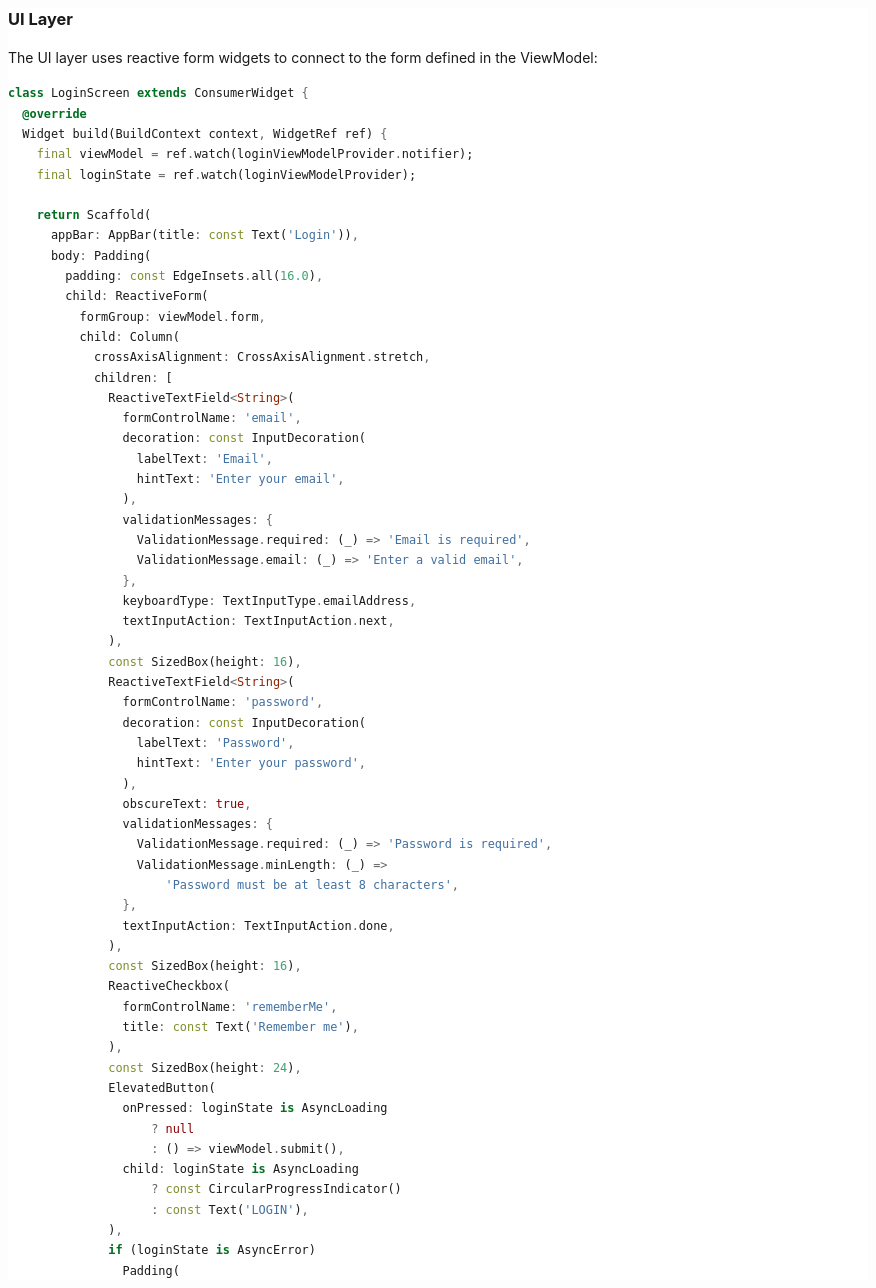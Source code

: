 ### UI Layer

The UI layer uses reactive form widgets to connect to the form defined in the ViewModel:

```dart
class LoginScreen extends ConsumerWidget {
  @override
  Widget build(BuildContext context, WidgetRef ref) {
    final viewModel = ref.watch(loginViewModelProvider.notifier);
    final loginState = ref.watch(loginViewModelProvider);
    
    return Scaffold(
      appBar: AppBar(title: const Text('Login')),
      body: Padding(
        padding: const EdgeInsets.all(16.0),
        child: ReactiveForm(
          formGroup: viewModel.form,
          child: Column(
            crossAxisAlignment: CrossAxisAlignment.stretch,
            children: [
              ReactiveTextField<String>(
                formControlName: 'email',
                decoration: const InputDecoration(
                  labelText: 'Email',
                  hintText: 'Enter your email',
                ),
                validationMessages: {
                  ValidationMessage.required: (_) => 'Email is required',
                  ValidationMessage.email: (_) => 'Enter a valid email',
                },
                keyboardType: TextInputType.emailAddress,
                textInputAction: TextInputAction.next,
              ),
              const SizedBox(height: 16),
              ReactiveTextField<String>(
                formControlName: 'password',
                decoration: const InputDecoration(
                  labelText: 'Password',
                  hintText: 'Enter your password',
                ),
                obscureText: true,
                validationMessages: {
                  ValidationMessage.required: (_) => 'Password is required',
                  ValidationMessage.minLength: (_) => 
                      'Password must be at least 8 characters',
                },
                textInputAction: TextInputAction.done,
              ),
              const SizedBox(height: 16),
              ReactiveCheckbox(
                formControlName: 'rememberMe',
                title: const Text('Remember me'),
              ),
              const SizedBox(height: 24),
              ElevatedButton(
                onPressed: loginState is AsyncLoading
                    ? null
                    : () => viewModel.submit(),
                child: loginState is AsyncLoading
                    ? const CircularProgressIndicator()
                    : const Text('LOGIN'),
              ),
              if (loginState is AsyncError)
                Padding(
```